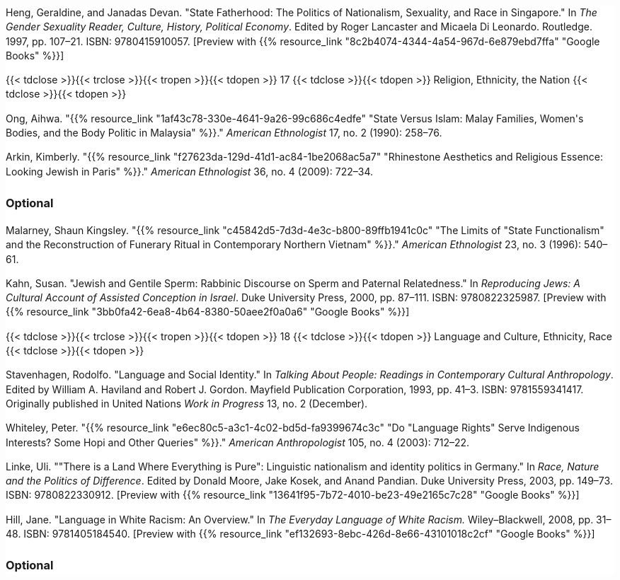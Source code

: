 Heng, Geraldine, and Janadas Devan. "State Fatherhood: The Politics of Nationalism, Sexuality, and Race in Singapore." In *The Gender Sexuality Reader, Culture, History, Political Economy*. Edited by Roger Lancaster and Micaela Di Leonardo. Routledge. 1997, pp. 107–21. ISBN: 9780415910057. \[Preview with {{% resource_link "8c2b4074-4344-4a54-967d-6e879ebd7ffa" "Google Books" %}}\]

{{< tdclose >}}{{< trclose >}}{{< tropen >}}{{< tdopen >}}
17
{{< tdclose >}}{{< tdopen >}}
Religion, Ethnicity, the Nation
{{< tdclose >}}{{< tdopen >}}

Ong, Aihwa. "{{% resource_link "1af43c78-330e-4641-9a26-99c686c4edfe" "State Versus Islam: Malay Families, Women's Bodies, and the Body Politic in Malaysia" %}}." *American Ethnologist* 17, no. 2 (1990): 258–76.

Arkin, Kimberly. "{{% resource_link "f27623da-129d-41d1-ac84-1be2068ac5a7" "Rhinestone Aesthetics and Religious Essence: Looking Jewish in Paris" %}}." *American Ethnologist* 36, no. 4 (2009): 722–34.

### Optional

Malarney, Shaun Kingsley. "{{% resource_link "c45842d5-7d3d-4e3c-b800-89ffb1941c0c" "The Limits of \"State Functionalism\" and the Reconstruction of Funerary Ritual in Contemporary Northern Vietnam" %}}." *American Ethnologist* 23, no. 3 (1996): 540–61.

Kahn, Susan. "Jewish and Gentile Sperm: Rabbinic Discourse on Sperm and Paternal Relatedness." In *Reproducing Jews: A Cultural Account of Assisted Conception in Israel*. Duke University Press, 2000, pp. 87–111. ISBN: 9780822325987. \[Preview with {{% resource_link "3bb0fa42-6ea8-4b64-8380-50aee2f0a0a6" "Google Books" %}}\]

{{< tdclose >}}{{< trclose >}}{{< tropen >}}{{< tdopen >}}
18
{{< tdclose >}}{{< tdopen >}}
Language and Culture, Ethnicity, Race
{{< tdclose >}}{{< tdopen >}}

Stavenhagen, Rodolfo. "Language and Social Identity." In *Talking About People: Readings in Contemporary Cultural Anthropology*. Edited by William A. Haviland and Robert J. Gordon. Mayfield Publication Corporation, 1993, pp. 41–3. ISBN: 9781559341417. Originally published in United Nations *Work in Progress* 13, no. 2 (December).

Whiteley, Peter. "{{% resource_link "e6ec80c5-a3c1-4c02-bd5d-fa9399674c3c" "Do \"Language Rights\" Serve Indigenous Interests? Some Hopi and Other Queries" %}}." *American Anthropologist* 105, no. 4 (2003): 712–22.

Linke, Uli. ""There is a Land Where Everything is Pure": Linguistic nationalism and identity politics in Germany." In *Race, Nature and the Politics of Difference*. Edited by Donald Moore, Jake Kosek, and Anand Pandian. Duke University Press, 2003, pp. 149–73. ISBN: 9780822330912. \[Preview with {{% resource_link "13641f95-7b72-4010-be23-49e2165c7c28" "Google Books" %}}\]

Hill, Jane. "Language in White Racism: An Overview." In *The Everyday Language of White Racism.* Wiley–Blackwell, 2008, pp. 31–48. ISBN: 9781405184540. \[Preview with {{% resource_link "ef132693-8ebc-426d-8e66-43101018c2cf" "Google Books" %}}\]

### Optional
